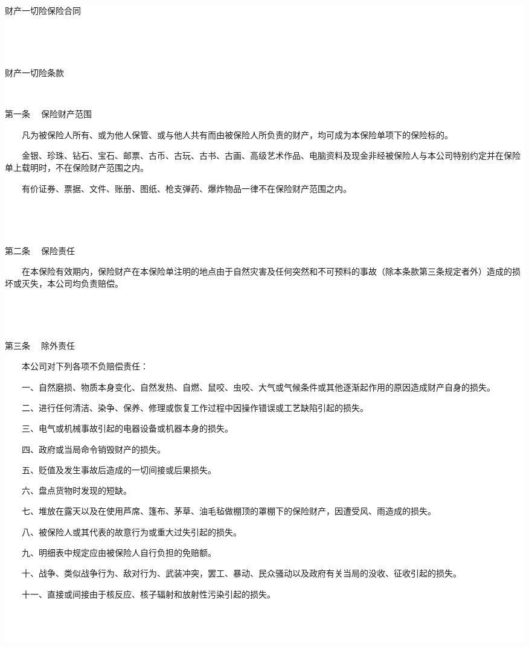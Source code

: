 



财产一切险保险合同



 

　　

　　


 财产一切险条款



　　

第一条
　保险财产范围

　　凡为被保险人所有、或为他人保管、或与他人共有而由被保险人所负责的财产，均可成为本保险单项下的保险标的。

　　金银、珍珠、钻石、宝石、邮票、古币、古玩、古书、古画、高级艺术作品、电脑资料及现金非经被保险人与本公司特别约定并在保险单上载明时，不在保险财产范围之内。

　　有价证券、票据、文件、账册、图纸、枪支弹药、爆炸物品一律不在保险财产范围之内。

　　

　　

第二条
　保险责任

　　在本保险有效期内，保险财产在本保险单注明的地点由于自然灾害及任何突然和不可预料的事故（除本条款第三条规定者外）造成的损坏或灭失，本公司均负责赔偿。

　　

　　

第三条
　除外责任

　　本公司对下列各项不负赔偿责任：

　　一、自然磨损、物质本身变化、自然发热、自燃、鼠咬、虫咬、大气或气候条件或其他逐渐起作用的原因造成财产自身的损失。

　　二、进行任何清洁、染争、保养、修理或恢复工作过程中因操作错误或工艺缺陷引起的损失。

　　三、电气或机械事故引起的电器设备或机器本身的损失。

　　四、政府或当局命令销毁财产的损失。

　　五、贬值及发生事故后造成的一切间接或后果损失。

　　六、盘点货物时发现的短缺。

　　七、堆放在露天以及在使用芦席、篷布、茅草、油毛毡做棚顶的罩棚下的保险财产，因遭受风、雨造成的损失。

　　八、被保险人或其代表的故意行为或重大过失引起的损失。

　　九、明细表中规定应由被保险人自行负担的免赔额。

　　十、战争、类似战争行为、敌对行为、武装冲突，罢工、暴动、民众骚动以及政府有关当局的没收、征收引起的损失。

　　十一、直接或间接由于核反应、核子辐射和放射性污染引起的损失。

　　

　　
